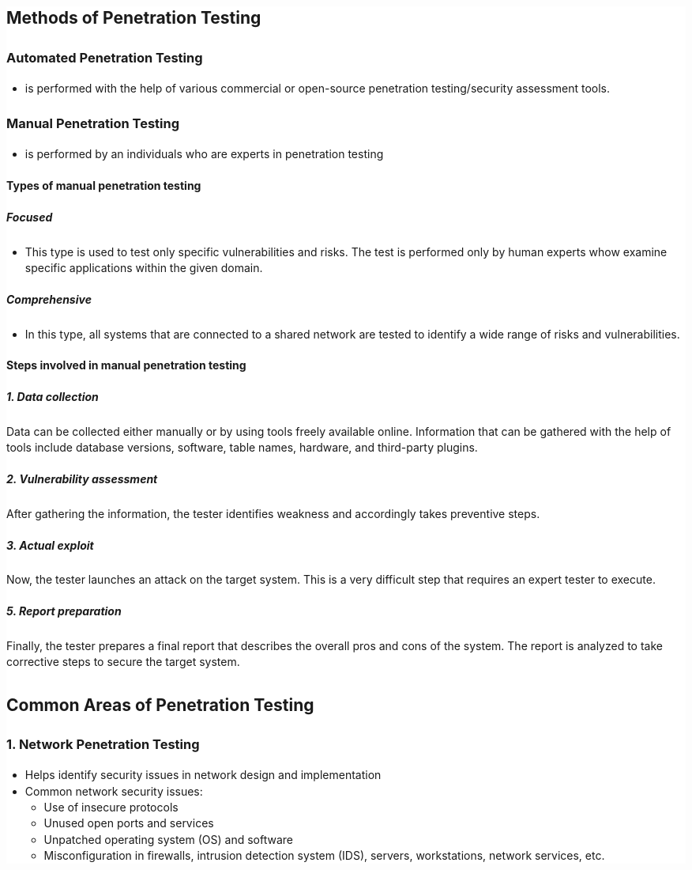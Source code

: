 

## Methods of Penetration Testing

### Automated Penetration Testing

- is performed with the help of various commercial or open-source penetration testing/security assessment tools.

### Manual Penetration Testing

- is performed by an individuals who are experts in penetration testing

#### Types of manual penetration testing

##### Focused

- This type is used to test only specific vulnerabilities and risks. The test is performed only by human experts whow examine specific applications within the given domain.

##### Comprehensive

- In this type, all systems that are connected to a shared network are tested to identify a wide range of risks and vulnerabilities.

####  Steps involved in manual penetration testing

##### 1. Data collection

Data can be collected either manually or by using tools freely available online. Information that can be gathered with the help of tools include database versions, software, table names, hardware, and third-party plugins.

##### 2. Vulnerability assessment

After gathering the information, the tester identifies weakness and accordingly takes preventive steps.

##### 3. Actual exploit

Now, the tester launches an attack on the target system. This is a very difficult step that requires an expert tester to execute. 

##### 5. Report preparation

Finally, the tester prepares a final report that describes the overall pros and cons of the system. The report is analyzed to take corrective steps to secure the target system.

## Common Areas of Penetration Testing

### 1. Network Penetration Testing

- Helps identify security issues in network design and implementation
- Common network security issues:
  - Use of insecure protocols
  - Unused open ports and services
  - Unpatched operating system (OS) and software
  - Misconfiguration in firewalls, intrusion detection system (IDS), servers, workstations, network services, etc.
